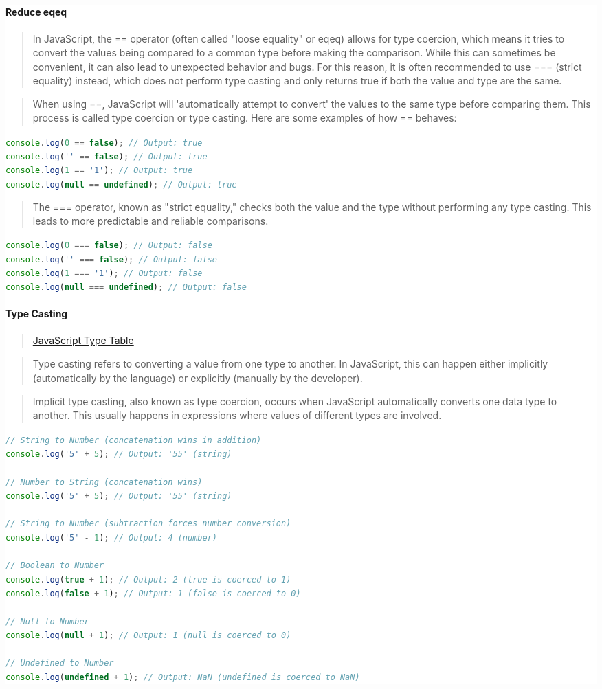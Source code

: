 #### Reduce eqeq

> In JavaScript, the == operator (often called "loose equality" or eqeq) allows for type coercion, which means it tries to convert the values being compared to a common type before making the comparison. While this can sometimes be convenient, it can also lead to unexpected behavior and bugs. For this reason, it is often recommended to use === (strict equality) instead, which does not perform type casting and only returns true if both the value and type are the same.

> When using ==, JavaScript will 'automatically attempt to convert' the values to the same type before comparing them. This process is called type coercion or type casting. Here are some examples of how == behaves:

```javascript
console.log(0 == false); // Output: true
console.log('' == false); // Output: true
console.log(1 == '1'); // Output: true
console.log(null == undefined); // Output: true
```

> The === operator, known as "strict equality," checks both the value and the type without performing any type casting. This leads to more predictable and reliable comparisons.

```javascript
console.log(0 === false); // Output: false
console.log('' === false); // Output: false
console.log(1 === '1'); // Output: false
console.log(null === undefined); // Output: false
```

#### Type Casting

> [JavaScript Type Table](https://dorey.github.io/JavaScript-Equality-Table/)

> Type casting refers to converting a value from one type to another. In JavaScript, this can happen either implicitly (automatically by the language) or explicitly (manually by the developer).

> Implicit type casting, also known as type coercion, occurs when JavaScript automatically converts one data type to another. This usually happens in expressions where values of different types are involved.

```javascript
// String to Number (concatenation wins in addition)
console.log('5' + 5); // Output: '55' (string)

// Number to String (concatenation wins)
console.log('5' + 5); // Output: '55' (string)

// String to Number (subtraction forces number conversion)
console.log('5' - 1); // Output: 4 (number)

// Boolean to Number
console.log(true + 1); // Output: 2 (true is coerced to 1)
console.log(false + 1); // Output: 1 (false is coerced to 0)

// Null to Number
console.log(null + 1); // Output: 1 (null is coerced to 0)

// Undefined to Number
console.log(undefined + 1); // Output: NaN (undefined is coerced to NaN)
```
